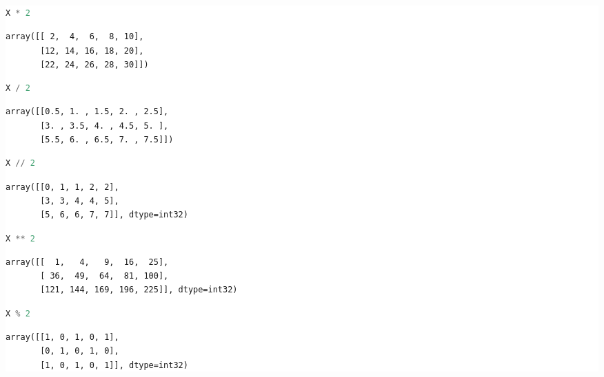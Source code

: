 


```python
X * 2
```




    array([[ 2,  4,  6,  8, 10],
           [12, 14, 16, 18, 20],
           [22, 24, 26, 28, 30]])




```python
X / 2
```




    array([[0.5, 1. , 1.5, 2. , 2.5],
           [3. , 3.5, 4. , 4.5, 5. ],
           [5.5, 6. , 6.5, 7. , 7.5]])




```python
X // 2
```




    array([[0, 1, 1, 2, 2],
           [3, 3, 4, 4, 5],
           [5, 6, 6, 7, 7]], dtype=int32)




```python
X ** 2
```




    array([[  1,   4,   9,  16,  25],
           [ 36,  49,  64,  81, 100],
           [121, 144, 169, 196, 225]], dtype=int32)




```python
X % 2
```




    array([[1, 0, 1, 0, 1],
           [0, 1, 0, 1, 0],
           [1, 0, 1, 0, 1]], dtype=int32)


